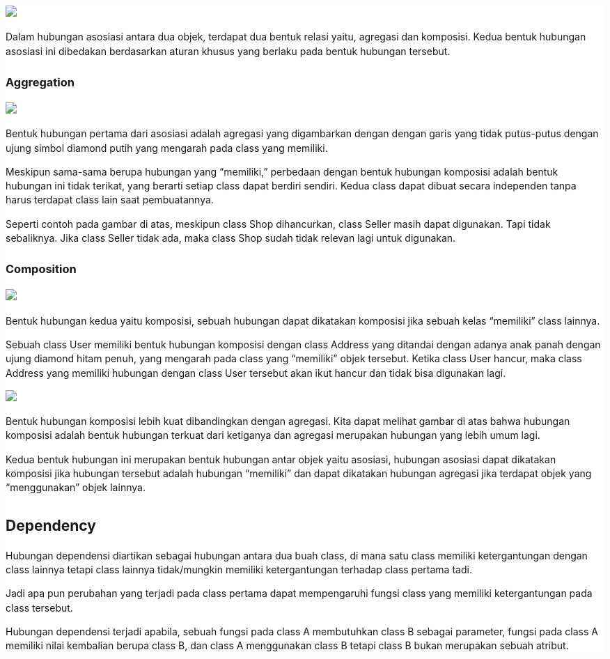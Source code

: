 ![](https://d17ivq9b7rppb3.cloudfront.net/original/academy/20200408221052f1c7e15a1183a40b3b99336fd19b1b38.png)

Dalam hubungan asosiasi antara dua objek, terdapat dua bentuk relasi yaitu, agregasi dan komposisi. Kedua bentuk hubungan asosiasi ini dibedakan berdasarkan aturan khusus yang berlaku pada bentuk hubungan tersebut. 

### Aggregation

![](https://d17ivq9b7rppb3.cloudfront.net/original/academy/2020040822143239c50cc5834456bfb351ddbee1eb246b.png)

Bentuk hubungan pertama dari asosiasi adalah agregasi yang digambarkan dengan dengan garis yang tidak putus-putus dengan ujung simbol diamond putih yang mengarah pada class yang memiliki.

Meskipun sama-sama berupa hubungan yang “memiliki,”  perbedaan dengan bentuk hubungan komposisi adalah bentuk hubungan ini tidak terikat, yang berarti setiap class dapat berdiri sendiri. Kedua class dapat dibuat secara independen tanpa harus terdapat class lain saat pembuatannya. 

Seperti contoh pada gambar di atas, meskipun class Shop dihancurkan, class Seller masih dapat digunakan. Tapi tidak sebaliknya. Jika class Seller tidak ada, maka class Shop sudah tidak relevan lagi untuk digunakan.

### Composition

![](https://d17ivq9b7rppb3.cloudfront.net/original/academy/202004082215452de88d6950ab3a492945bd009a09e967.png)

Bentuk hubungan kedua yaitu komposisi, sebuah hubungan dapat dikatakan komposisi jika sebuah kelas “memiliki” class lainnya.

Sebuah class User memiliki bentuk hubungan komposisi dengan class Address yang ditandai dengan adanya anak panah dengan ujung diamond hitam penuh, yang mengarah pada class yang “memiliki” objek tersebut. Ketika class User hancur, maka class Address yang memiliki hubungan dengan class User tersebut akan ikut hancur dan tidak bisa digunakan lagi.

![](https://d17ivq9b7rppb3.cloudfront.net/original/academy/20200408221938befc8a123256ab7fa8a05d7efccfd2a9.png)

Bentuk hubungan komposisi lebih kuat dibandingkan dengan agregasi. Kita dapat melihat gambar di atas bahwa hubungan komposisi adalah bentuk hubungan terkuat dari ketiganya dan agregasi merupakan hubungan yang lebih umum lagi. 

Kedua bentuk hubungan ini merupakan bentuk hubungan antar objek yaitu asosiasi, hubungan asosiasi dapat dikatakan komposisi jika hubungan tersebut adalah hubungan “memiliki” dan dapat dikatakan hubungan agregasi jika terdapat objek yang “menggunakan” objek lainnya.

## Dependency

Hubungan dependensi diartikan sebagai hubungan antara dua buah class, di mana satu class memiliki ketergantungan dengan class lainnya tetapi class lainnya tidak/mungkin memiliki ketergantungan terhadap class pertama tadi. 

Jadi apa pun perubahan yang terjadi pada class pertama dapat mempengaruhi fungsi class yang memiliki ketergantungan pada class tersebut.

Hubungan dependensi terjadi apabila, sebuah fungsi pada class A membutuhkan class B sebagai parameter, fungsi pada class A memiliki nilai kembalian berupa class B, dan class A menggunakan class B tetapi class B bukan merupakan sebuah atribut. 
